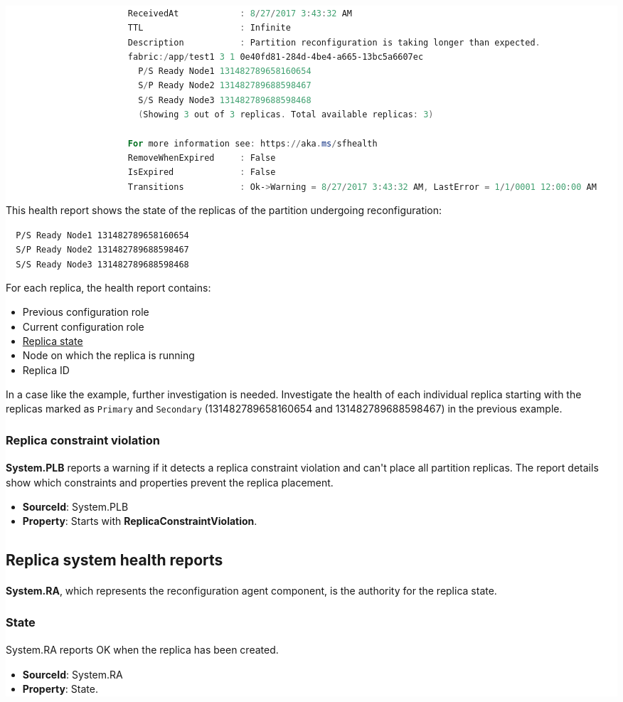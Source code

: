 ```powershell
                        ReceivedAt            : 8/27/2017 3:43:32 AM
                        TTL                   : Infinite
                        Description           : Partition reconfiguration is taking longer than expected.
                        fabric:/app/test1 3 1 0e40fd81-284d-4be4-a665-13bc5a6607ec
                          P/S Ready Node1 131482789658160654
                          S/P Ready Node2 131482789688598467
                          S/S Ready Node3 131482789688598468
                          (Showing 3 out of 3 replicas. Total available replicas: 3)                        
                        
                        For more information see: https://aka.ms/sfhealth
                        RemoveWhenExpired     : False
                        IsExpired             : False
                        Transitions           : Ok->Warning = 8/27/2017 3:43:32 AM, LastError = 1/1/0001 12:00:00 AM
```
This health report shows the state of the replicas of the partition undergoing reconfiguration: 

```
  P/S Ready Node1 131482789658160654
  S/P Ready Node2 131482789688598467
  S/S Ready Node3 131482789688598468
```

For each replica, the health report contains:
- Previous configuration role
- Current configuration role
- [Replica state](service-fabric-concepts-replica-lifecycle.md)
- Node on which the replica is running
- Replica ID

In a case like the example, further investigation is needed. Investigate the health of each individual replica starting with the replicas marked as `Primary` and `Secondary` (131482789658160654 and 131482789688598467) in the previous example.

### Replica constraint violation
**System.PLB** reports a warning if it detects a replica constraint violation and can't place all partition replicas. The report details show which constraints and properties prevent the replica placement.

* **SourceId**: System.PLB
* **Property**: Starts with **ReplicaConstraintViolation**.

## Replica system health reports
**System.RA**, which represents the reconfiguration agent component, is the authority for the replica state.

### State
System.RA reports OK when the replica has been created.

* **SourceId**: System.RA
* **Property**: State.

